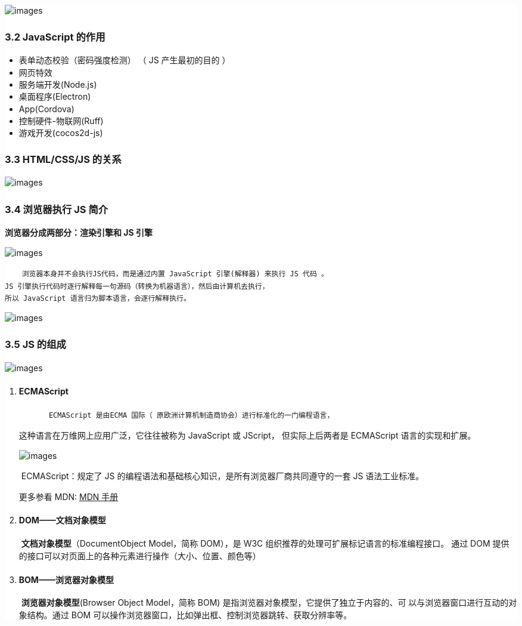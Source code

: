  ![images](http://110.41.157.104/server/uploads/2023-10-10/ed3cd8eb431696909317400.png)

### 3.2 JavaScript 的作用

- 表单动态校验（密码强度检测） （ JS 产生最初的目的 ）
- 网页特效
- 服务端开发(Node.js)
- 桌面程序(Electron)
- App(Cordova)
- 控制硬件-物联网(Ruff)
- 游戏开发(cocos2d-js)

### 3.3 HTML/CSS/JS 的关系

![images](http://110.41.157.104/server/uploads/2023-10-10/7454306c5f1696909317560.png)

### 3.4 浏览器执行 JS 简介

**浏览器分成两部分：渲染引擎和 JS 引擎**

![images](http://110.41.157.104/server/uploads/2023-10-10/4794fe26c41696909317959.png)

    	浏览器本身并不会执行JS代码，而是通过内置 JavaScript 引擎(解释器) 来执行 JS 代码 。
    JS 引擎执行代码时逐行解释每一句源码（转换为机器语言），然后由计算机去执行，
    所以 JavaScript 语言归为脚本语言，会逐行解释执行。

![images](http://110.41.157.104/server/uploads/2023-10-10/c49d5e82b11696909317533.png)

### 3.5 JS 的组成

![images](http://110.41.157.104/server/uploads/2023-10-10/325797a0e11696909317543.png)

1.  #### **ECMAScript**

        ​		ECMAScript 是由ECMA 国际（ 原欧洲计算机制造商协会）进行标准化的一门编程语言，

    这种语言在万维网上应用广泛，它往往被称为 JavaScript 或 JScript，
    但实际上后两者是 ECMAScript 语言的实现和扩展。

    ![images](http://110.41.157.104/server/uploads/2023-10-10/d35770e41e1696909317542.png)

    ​ ECMAScript：规定了 JS 的编程语法和基础核心知识，是所有浏览器厂商共同遵守的一套 JS 语法工业标准。

    更多参看 MDN: [MDN 手册](https://developer.mozilla.org/zh-CN/docs/Web/JavaScript/JavaScript_technologies_overview)

2.  #### **DOM——文档对象模型**

    ​ **文档对象模型**（DocumentObject Model，简称 DOM），是 W3C 组织推荐的处理可扩展标记语言的标准编程接口。
    通过 DOM 提供的接口可以对页面上的各种元素进行操作（大小、位置、颜色等）

3.  #### **BOM——浏览器对象模型**

    ​ **浏览器对象模型**(Browser Object Model，简称 BOM) 是指浏览器对象模型，它提供了独立于内容的、可
    以与浏览器窗口进行互动的对象结构。通过 BOM 可以操作浏览器窗口，比如弹出框、控制浏览器跳转、获取分辨率等。
